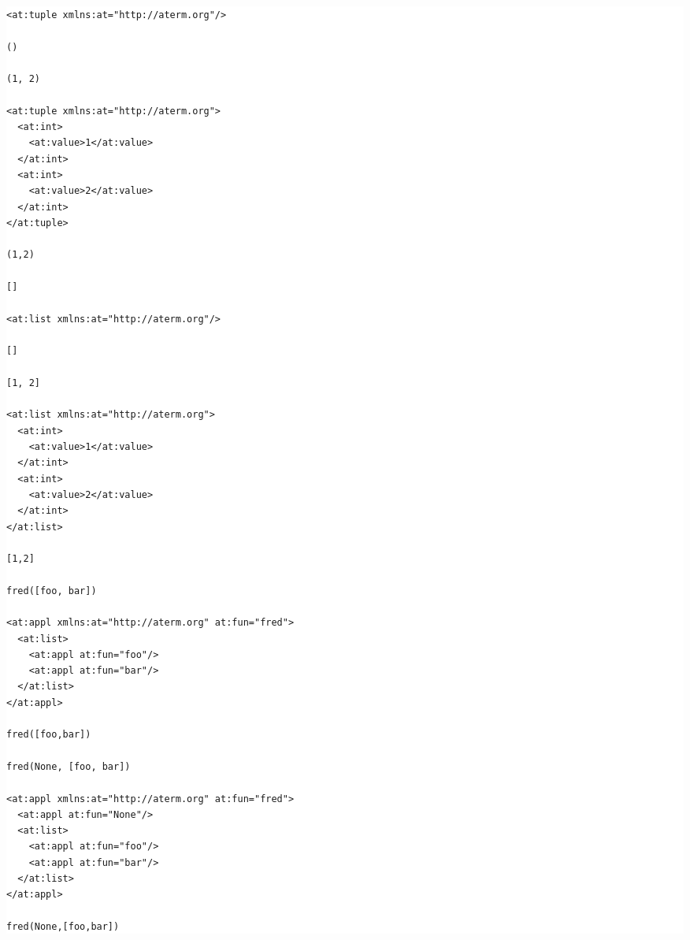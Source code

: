     <at:tuple xmlns:at="http://aterm.org"/>

    ()

    (1, 2)

    <at:tuple xmlns:at="http://aterm.org">
      <at:int>
        <at:value>1</at:value>
      </at:int>
      <at:int>
        <at:value>2</at:value>
      </at:int>
    </at:tuple>

    (1,2)

    []

    <at:list xmlns:at="http://aterm.org"/>

    []

    [1, 2]

    <at:list xmlns:at="http://aterm.org">
      <at:int>
        <at:value>1</at:value>
      </at:int>
      <at:int>
        <at:value>2</at:value>
      </at:int>
    </at:list>

    [1,2]

    fred([foo, bar])

    <at:appl xmlns:at="http://aterm.org" at:fun="fred">
      <at:list>
        <at:appl at:fun="foo"/>
        <at:appl at:fun="bar"/>
      </at:list>
    </at:appl>

    fred([foo,bar])

    fred(None, [foo, bar])

    <at:appl xmlns:at="http://aterm.org" at:fun="fred">
      <at:appl at:fun="None"/>
      <at:list>
        <at:appl at:fun="foo"/>
        <at:appl at:fun="bar"/>
      </at:list>
    </at:appl>

    fred(None,[foo,bar])
